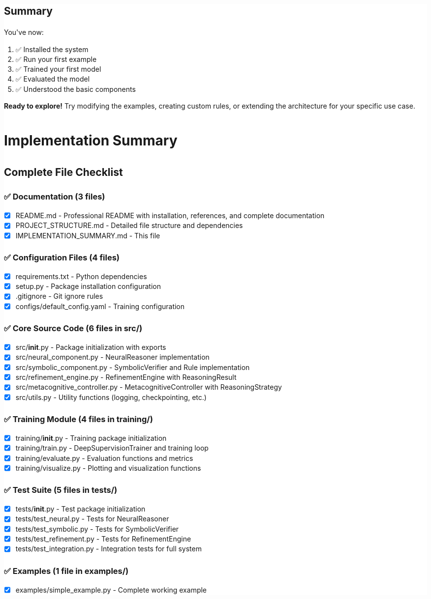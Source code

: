 ## Summary

You've now:
1. ✅ Installed the system
2. ✅ Run your first example
3. ✅ Trained your first model
4. ✅ Evaluated the model
5. ✅ Understood the basic components

**Ready to explore!** Try modifying the examples, creating custom rules, or extending the architecture for your specific use case.
# Implementation Summary

## Complete File Checklist

### ✅ Documentation (3 files)
- [x] README.md - Professional README with installation, references, and complete documentation
- [x] PROJECT_STRUCTURE.md - Detailed file structure and dependencies
- [x] IMPLEMENTATION_SUMMARY.md - This file

### ✅ Configuration Files (4 files)
- [x] requirements.txt - Python dependencies
- [x] setup.py - Package installation configuration
- [x] .gitignore - Git ignore rules
- [x] configs/default_config.yaml - Training configuration

### ✅ Core Source Code (6 files in src/)
- [x] src/__init__.py - Package initialization with exports
- [x] src/neural_component.py - NeuralReasoner implementation
- [x] src/symbolic_component.py - SymbolicVerifier and Rule implementation
- [x] src/refinement_engine.py - RefinementEngine with ReasoningResult
- [x] src/metacognitive_controller.py - MetacognitiveController with ReasoningStrategy
- [x] src/utils.py - Utility functions (logging, checkpointing, etc.)

### ✅ Training Module (4 files in training/)
- [x] training/__init__.py - Training package initialization
- [x] training/train.py - DeepSupervisionTrainer and training loop
- [x] training/evaluate.py - Evaluation functions and metrics
- [x] training/visualize.py - Plotting and visualization functions

### ✅ Test Suite (5 files in tests/)
- [x] tests/__init__.py - Test package initialization
- [x] tests/test_neural.py - Tests for NeuralReasoner
- [x] tests/test_symbolic.py - Tests for SymbolicVerifier
- [x] tests/test_refinement.py - Tests for RefinementEngine
- [x] tests/test_integration.py - Integration tests for full system

### ✅ Examples (1 file in examples/)
- [x] examples/simple_example.py - Complete working example
